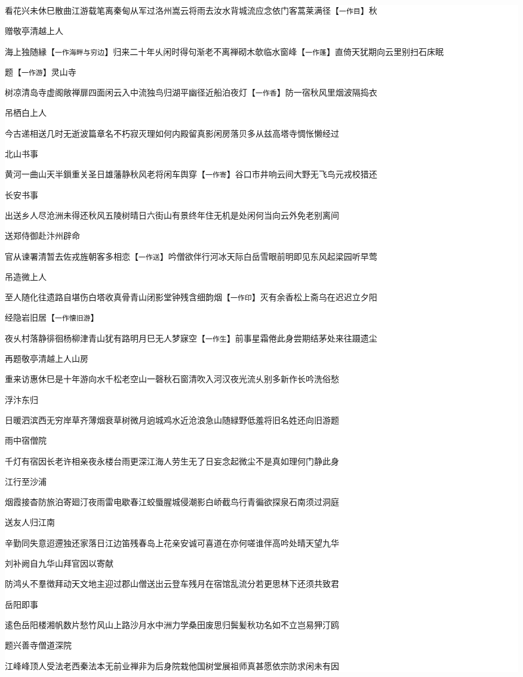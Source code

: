 看花兴未休巳散曲江游载笔离秦甸从军过洛州嵩云将雨去汝水背城流应念依门客蒿莱满径【`一作目`】秋  

赠敬亭清越上人  

海上独随縁【`一作海畔与穷边`】归来二十年乆闲时得句渐老不离禅砌木欹临水窗峰【`一作蓬`】直倚天犹期向云里别扫石床眠  

题【`一作游`】灵山寺  

树凉清岛寺虚阁敞禅扉四面闲云入中流独鸟归湖平幽径近船泊夜灯【`一作香`】防一宿秋风里烟波隔捣衣  

吊栖白上人  

今古递相送几时无逝波篇章名不朽寂灭理如何内殿留真影闲房落贝多从兹高塔寺惆怅懒经过  

北山书事  

黄河一曲山天半鎻重关圣日雄藩静秋风老将闲车舆穿【`一作寄`】谷口市井响云间大野无飞鸟元戎校猎还  

长安书事  

出送乡人尽沧洲未得还秋风五陵树晴日六街山有景终年住无机是处闲何当向云外免老别离间  

送郑侍御赴汴州辟命  

官从谏署清暂去佐戎旌朝客多相恋【`一作送`】吟僧欲伴行河冰天际白岳雪眼前明即见东风起梁园听早莺  

吊造微上人  

至人随化往遗路自堪伤白塔收真骨青山闭影堂钟残含细韵烟【`一作印`】灭有余香松上斋乌在迟迟立夕阳  

经隐岩旧居【`一作懐旧游`】  

夜乆村落静徘徊杨柳津青山犹有路明月巳无人梦寐空【`一作生`】前事星霜倦此身尝期结茅处来往蹑遗尘  

再题敬亭清越上人山房  

重来访惠休巳是十年游向水千松老空山一磬秋石窗清吹入河汉夜光流乆别多新作长吟洗俗愁  

浮汴东归  

日暖泗滨西无穷岸草齐薄烟衰草树微月逈城鸡水近沧浪急山随緑野低羞将旧名姓还向旧游题  

雨中宿僧院  

千灯有宿因长老许相亲夜永楼台雨更深江海人劳生无了日妄念起微尘不是真如理何门静此身  

江行至沙浦  

烟霞接杳防旅泊寄廻汀夜雨雷电歇春江蛟蜃腥城侵潮影白峤截鸟行青徧欲探泉石南须过洞庭  

送友人归江南  

辛勤同失意迢遰独还家落日江边笛残春岛上花亲安诚可喜道在亦何嗟谁伴高吟处晴天望九华  

刘补阙自九华山拜官因以寄献  

防鸿乆不羣徴拜动天文地主迎过郡山僧送出云登车残月在宿馆乱流分若更思林下还须共致君  

岳阳即事  

逺色岳阳楼湘帆数片愁竹风山上路沙月水中洲力学桑田废思归鬓髪秋功名如不立岂易狎汀鸥  

题兴善寺僧道深院  

江峰峰顶人受法老西秦法本无前业禅非为后身院栽他国树堂展祖师真甚愿依宗防求闲未有因  
